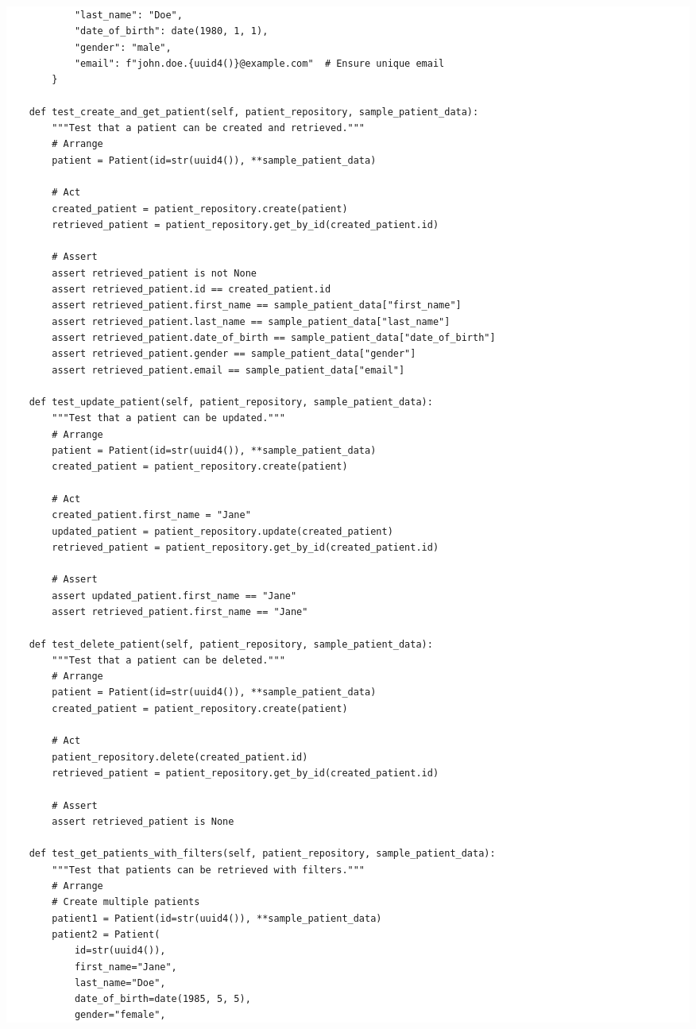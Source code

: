 ```
            "last_name": "Doe",
            "date_of_birth": date(1980, 1, 1),
            "gender": "male",
            "email": f"john.doe.{uuid4()}@example.com"  # Ensure unique email
        }
    
    def test_create_and_get_patient(self, patient_repository, sample_patient_data):
        """Test that a patient can be created and retrieved."""
        # Arrange
        patient = Patient(id=str(uuid4()), **sample_patient_data)
        
        # Act
        created_patient = patient_repository.create(patient)
        retrieved_patient = patient_repository.get_by_id(created_patient.id)
        
        # Assert
        assert retrieved_patient is not None
        assert retrieved_patient.id == created_patient.id
        assert retrieved_patient.first_name == sample_patient_data["first_name"]
        assert retrieved_patient.last_name == sample_patient_data["last_name"]
        assert retrieved_patient.date_of_birth == sample_patient_data["date_of_birth"]
        assert retrieved_patient.gender == sample_patient_data["gender"]
        assert retrieved_patient.email == sample_patient_data["email"]
    
    def test_update_patient(self, patient_repository, sample_patient_data):
        """Test that a patient can be updated."""
        # Arrange
        patient = Patient(id=str(uuid4()), **sample_patient_data)
        created_patient = patient_repository.create(patient)
        
        # Act
        created_patient.first_name = "Jane"
        updated_patient = patient_repository.update(created_patient)
        retrieved_patient = patient_repository.get_by_id(created_patient.id)
        
        # Assert
        assert updated_patient.first_name == "Jane"
        assert retrieved_patient.first_name == "Jane"
    
    def test_delete_patient(self, patient_repository, sample_patient_data):
        """Test that a patient can be deleted."""
        # Arrange
        patient = Patient(id=str(uuid4()), **sample_patient_data)
        created_patient = patient_repository.create(patient)
        
        # Act
        patient_repository.delete(created_patient.id)
        retrieved_patient = patient_repository.get_by_id(created_patient.id)
        
        # Assert
        assert retrieved_patient is None
    
    def test_get_patients_with_filters(self, patient_repository, sample_patient_data):
        """Test that patients can be retrieved with filters."""
        # Arrange
        # Create multiple patients
        patient1 = Patient(id=str(uuid4()), **sample_patient_data)
        patient2 = Patient(
            id=str(uuid4()),
            first_name="Jane",
            last_name="Doe",
            date_of_birth=date(1985, 5, 5),
            gender="female",
```